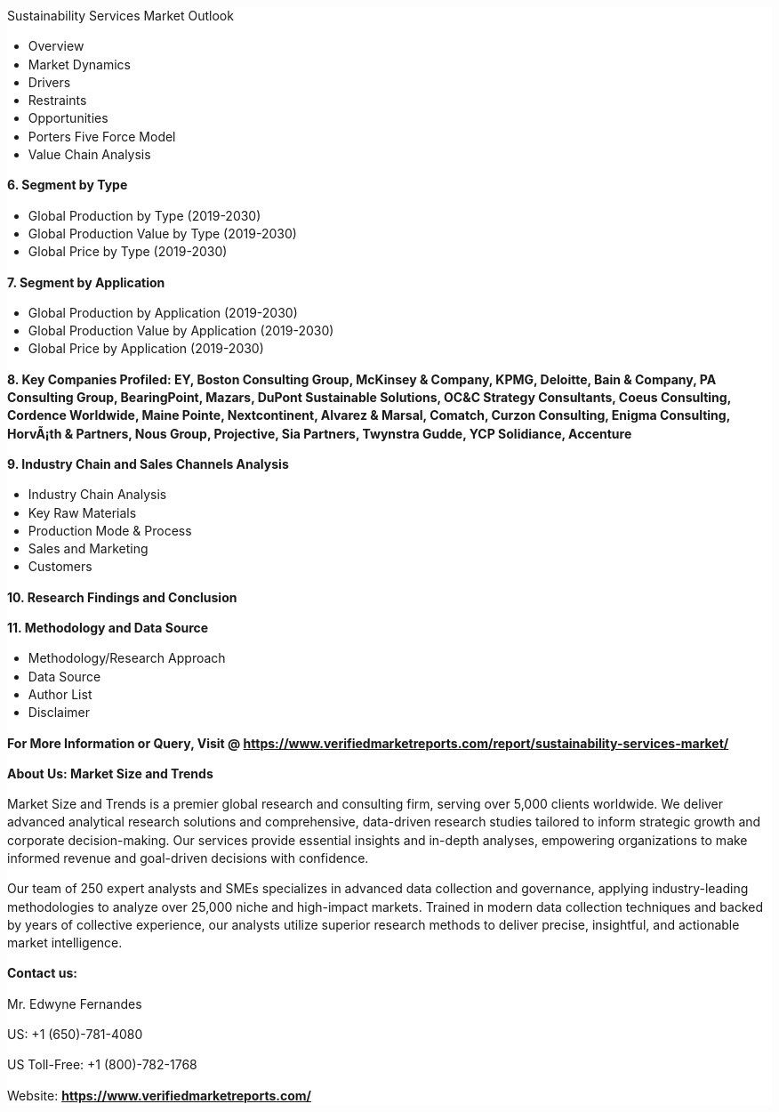 Sustainability Services Market Outlook</strong></p><ul><li>Overview</li><li>Market Dynamics</li><li>Drivers</li><li>Restraints</li><li>Opportunities</li><li>Porters Five Force Model</li><li>Value Chain Analysis&nbsp;</li></ul><p><strong>6. Segment by Type</strong></p><ul><li>Global Production by Type (2019-2030)</li><li>Global Production Value by Type (2019-2030)</li><li>Global Price by Type (2019-2030)</li></ul><p><strong>7. Segment by Application</strong></p><ul><li>Global Production by Application (2019-2030)</li><li>Global Production Value by Application (2019-2030)</li><li>Global Price by Application (2019-2030)</li></ul><p><strong>8. Key Companies Profiled: EY, Boston Consulting Group, McKinsey & Company, KPMG, Deloitte, Bain & Company, PA Consulting Group, BearingPoint, Mazars, DuPont Sustainable Solutions, OC&C Strategy Consultants, Coeus Consulting, Cordence Worldwide, Maine Pointe, Nextcontinent, Alvarez & Marsal, Comatch, Curzon Consulting, Enigma Consulting, HorvÃ¡th & Partners, Nous Group, Projective, Sia Partners, Twynstra Gudde, YCP Solidiance, Accenture</strong></p><p><strong>9. Industry Chain and Sales Channels Analysis</strong></p><ul><li>Industry Chain Analysis</li><li>Key Raw Materials</li><li>Production Mode &amp; Process</li><li>Sales and Marketing</li><li>Customers</li></ul><p><strong>10. Research Findings and Conclusion</strong></p><p><strong>11. Methodology and Data Source</strong></p><ul><li>Methodology/Research Approach</li><li>Data Source</li><li>Author List</li><li>Disclaimer</li></ul></p><p><strong>For More Information or Query, Visit @ <a href="https://www.verifiedmarketreports.com/report/sustainability-services-market/">https://www.verifiedmarketreports.com/report/sustainability-services-market/</a></strong></p><p><strong>About Us: Market Size and Trends</strong></p><p>Market Size and Trends is a premier global research and consulting firm, serving over 5,000 clients worldwide. We deliver advanced analytical research solutions and comprehensive, data-driven research studies tailored to inform strategic growth and corporate decision-making. Our services provide essential insights and in-depth analyses, empowering organizations to make informed revenue and goal-driven decisions with confidence.</p><p>Our team of 250 expert analysts and SMEs specializes in advanced data collection and governance, applying industry-leading methodologies to analyze over 25,000 niche and high-impact markets. Trained in modern data collection techniques and backed by years of collective experience, our analysts utilize superior research methods to deliver precise, insightful, and actionable market intelligence.</p><p><strong>Contact us:</strong></p><p>Mr. Edwyne Fernandes</p><p>US: +1 (650)-781-4080</p><p>US Toll-Free: +1 (800)-782-1768</p><p>Website: <strong><a href="https://www.verifiedmarketreports.com/">https://www.verifiedmarketreports.com/</a></strong></p>
